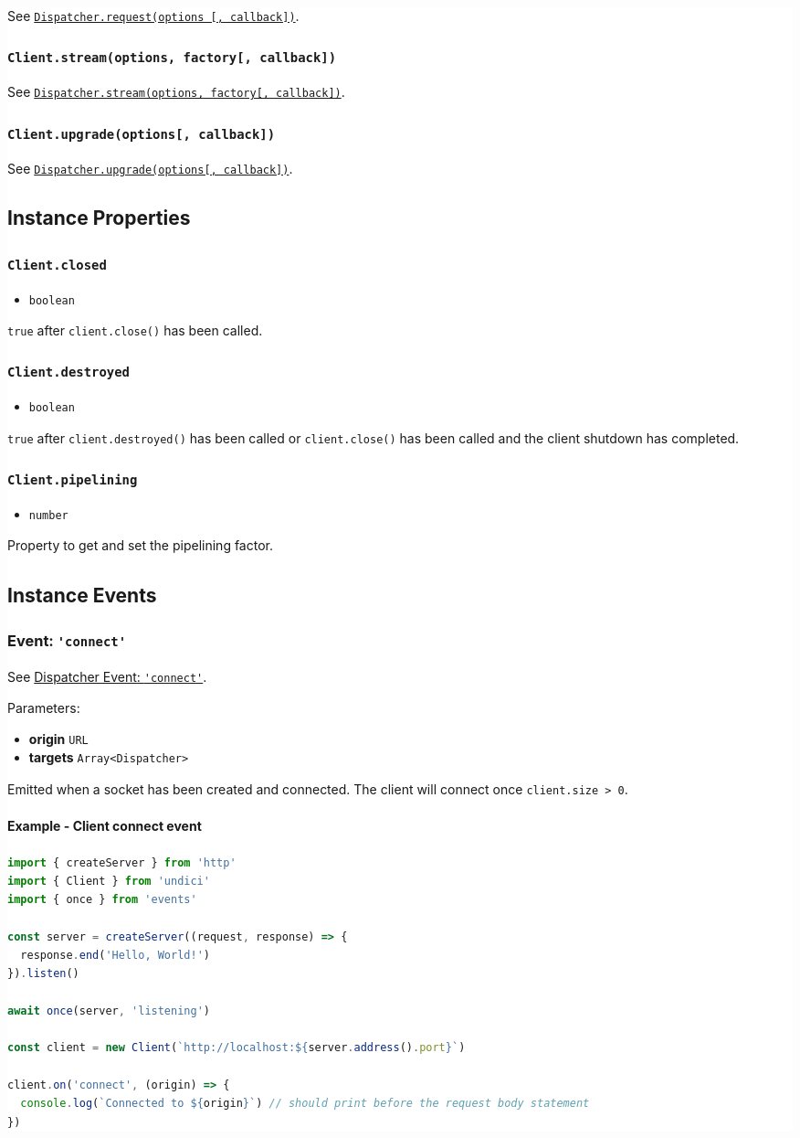 See [`Dispatcher.request(options [, callback])`](/docs/docs/api/Dispatcher.md#dispatcherrequestoptions-callback).

### `Client.stream(options, factory[, callback])`

See [`Dispatcher.stream(options, factory[, callback])`](/docs/docs/api/Dispatcher.md#dispatcherstreamoptions-factory-callback).

### `Client.upgrade(options[, callback])`

See [`Dispatcher.upgrade(options[, callback])`](/docs/docs/api/Dispatcher.md#dispatcherupgradeoptions-callback).

## Instance Properties

### `Client.closed`

* `boolean`

`true` after `client.close()` has been called.

### `Client.destroyed`

* `boolean`

`true` after `client.destroyed()` has been called or `client.close()` has been called and the client shutdown has completed.

### `Client.pipelining`

* `number`

Property to get and set the pipelining factor.

## Instance Events

### Event: `'connect'`

See [Dispatcher Event: `'connect'`](/docs/docs/api/Dispatcher.md#event-connect).

Parameters:

* **origin** `URL`
* **targets** `Array<Dispatcher>`

Emitted when a socket has been created and connected. The client will connect once `client.size > 0`.

#### Example - Client connect event

```js
import { createServer } from 'http'
import { Client } from 'undici'
import { once } from 'events'

const server = createServer((request, response) => {
  response.end('Hello, World!')
}).listen()

await once(server, 'listening')

const client = new Client(`http://localhost:${server.address().port}`)

client.on('connect', (origin) => {
  console.log(`Connected to ${origin}`) // should print before the request body statement
})

```